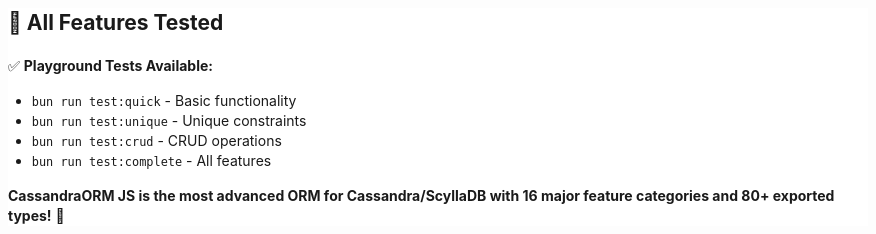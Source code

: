 ## 🎯 **All Features Tested**

✅ **Playground Tests Available:**
- `bun run test:quick` - Basic functionality
- `bun run test:unique` - Unique constraints
- `bun run test:crud` - CRUD operations
- `bun run test:complete` - All features

**CassandraORM JS is the most advanced ORM for Cassandra/ScyllaDB with 16 major feature categories and 80+ exported types!** 🚀
